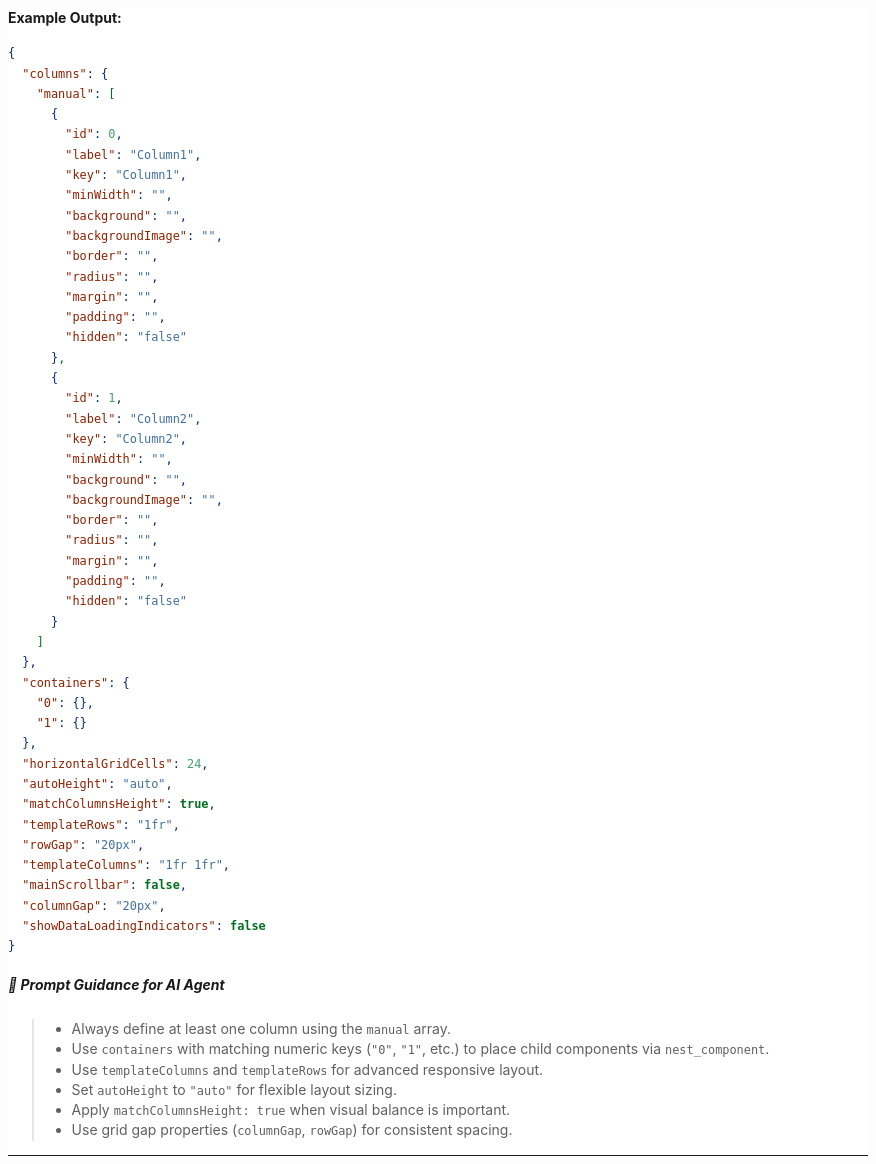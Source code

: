 **Example Output:**
```json
{
  "columns": {
    "manual": [
      {
        "id": 0,
        "label": "Column1",
        "key": "Column1",
        "minWidth": "",
        "background": "",
        "backgroundImage": "",
        "border": "",
        "radius": "",
        "margin": "",
        "padding": "",
        "hidden": "false"
      },
      {
        "id": 1,
        "label": "Column2",
        "key": "Column2",
        "minWidth": "",
        "background": "",
        "backgroundImage": "",
        "border": "",
        "radius": "",
        "margin": "",
        "padding": "",
        "hidden": "false"
      }
    ]
  },
  "containers": {
    "0": {},
    "1": {}
  },
  "horizontalGridCells": 24,
  "autoHeight": "auto",
  "matchColumnsHeight": true,
  "templateRows": "1fr",
  "rowGap": "20px",
  "templateColumns": "1fr 1fr",
  "mainScrollbar": false,
  "columnGap": "20px",
  "showDataLoadingIndicators": false
}
```

##### 🧠 Prompt Guidance for AI Agent
> - Always define at least one column using the `manual` array.
> - Use `containers` with matching numeric keys (`"0"`, `"1"`, etc.) to place child components via `nest_component`.
> - Use `templateColumns` and `templateRows` for advanced responsive layout.
> - Set `autoHeight` to `"auto"` for flexible layout sizing.
> - Apply `matchColumnsHeight: true` when visual balance is important.
> - Use grid gap properties (`columnGap`, `rowGap`) for consistent spacing.

---